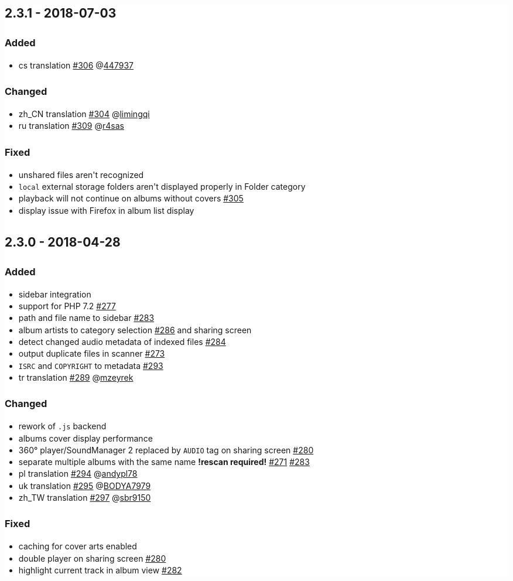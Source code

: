 ## 2.3.1 - 2018-07-03
### Added
- cs translation [#306](https://github.com/rello/audioplayer/pull/306) @[447937](https://github.com/447937)

### Changed
- zh_CN translation [#304](https://github.com/rello/audioplayer/pull/304) @[limingqi](https://github.com/limingqi)
- ru translation [#309](https://github.com/rello/audioplayer/pull/309) @[r4sas](https://github.com/r4sas)

### Fixed
- unshared files aren't recognized
- `local` external storage folders aren't displayed properly in Folder category
- playback will not continue on albums without covers [#305](https://github.com/rello/audioplayer/issues/305)
- display issue with Firefox in album list display

## 2.3.0 - 2018-04-28
### Added
- sidebar integration
- support for PHP 7.2 [#277](https://github.com/rello/audioplayer/issues/277)
- path and file name to sidebar [#283](https://github.com/rello/audioplayer/issues/283)
- album artists to category selection [#286](https://github.com/rello/audioplayer/issues/286) and sharing screen
- detect changed audio metadata of indexed files [#284](https://github.com/rello/audioplayer/issues/284)
- output duplicate files in scanner [#273](https://github.com/rello/audioplayer/issues/273)
- `ISRC` and `COPYRIGHT` to metadata [#293](https://github.com/rello/audioplayer/issues/293)
- tr translation [#289](https://github.com/rello/audioplayer/pull/289) @[mzeyrek](https://github.com/mzeyrek)

### Changed
- rework of `.js` backend
- albums cover display performance
- 360° player/SoundManager 2 replaced by `AUDIO` tag on sharing screen [#280](https://github.com/rello/audioplayer/issues/280)
- separate multiple albums with the same name **!rescan required!** [#271](https://github.com/rello/audioplayer/issues/271) [#283](https://github.com/rello/audioplayer/issues/283)
- pl translation [#294](https://github.com/rello/audioplayer/issue/294) @[andypl78](https://github.com/andypl78)
- uk translation [#295](https://github.com/rello/audioplayer/issue/295) @[BODYA7979](https://github.com/BODYA7979)
- zh_TW translation [#297](https://github.com/rello/audioplayer/issues/297) @[sbr9150](https://github.com/sbr9150)

### Fixed
- caching for cover arts enabled
- double player on sharing screen [#280](https://github.com/rello/audioplayer/issues/280)
- highlight current track in album view [#282](https://github.com/rello/audioplayer/issues/282)
